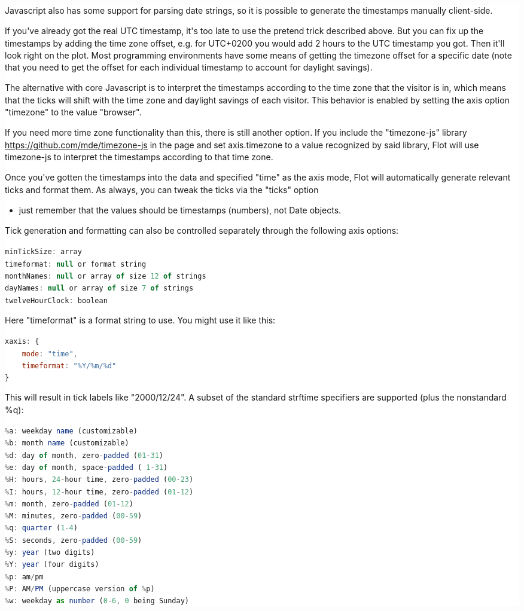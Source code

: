 Javascript also has some support for parsing date strings, so it is possible to
generate the timestamps manually client-side.

If you've already got the real UTC timestamp, it's too late to use the pretend
trick described above. But you can fix up the timestamps by adding the time zone
offset, e.g. for UTC+0200 you would add 2 hours to the UTC timestamp you got.
Then it'll look right on the plot. Most programming environments have some means
of getting the timezone offset for a specific date (note that you need to get
the offset for each individual timestamp to account for daylight savings).

The alternative with core Javascript is to interpret the timestamps according to
the time zone that the visitor is in, which means that the ticks will shift with
the time zone and daylight savings of each visitor. This behavior is enabled by
setting the axis option "timezone" to the value "browser".

If you need more time zone functionality than this, there is still another
option. If you include the "timezone-js" library
<https://github.com/mde/timezone-js> in the page and set axis.timezone to a
value recognized by said library, Flot will use timezone-js to interpret the
timestamps according to that time zone.

Once you've gotten the timestamps into the data and specified "time" as the axis
mode, Flot will automatically generate relevant ticks and format them. As
always, you can tweak the ticks via the "ticks" option

- just remember that the values should be timestamps (numbers), not Date
  objects.

Tick generation and formatting can also be controlled separately through the
following axis options:

```js
minTickSize: array
timeformat: null or format string
monthNames: null or array of size 12 of strings
dayNames: null or array of size 7 of strings
twelveHourClock: boolean
```

Here "timeformat" is a format string to use. You might use it like this:

```js
xaxis: {
    mode: "time",
    timeformat: "%Y/%m/%d"
}
```

This will result in tick labels like "2000/12/24". A subset of the standard
strftime specifiers are supported (plus the nonstandard %q):

```js
%a: weekday name (customizable)
%b: month name (customizable)
%d: day of month, zero-padded (01-31)
%e: day of month, space-padded ( 1-31)
%H: hours, 24-hour time, zero-padded (00-23)
%I: hours, 12-hour time, zero-padded (01-12)
%m: month, zero-padded (01-12)
%M: minutes, zero-padded (00-59)
%q: quarter (1-4)
%S: seconds, zero-padded (00-59)
%y: year (two digits)
%Y: year (four digits)
%p: am/pm
%P: AM/PM (uppercase version of %p)
%w: weekday as number (0-6, 0 being Sunday)
```
